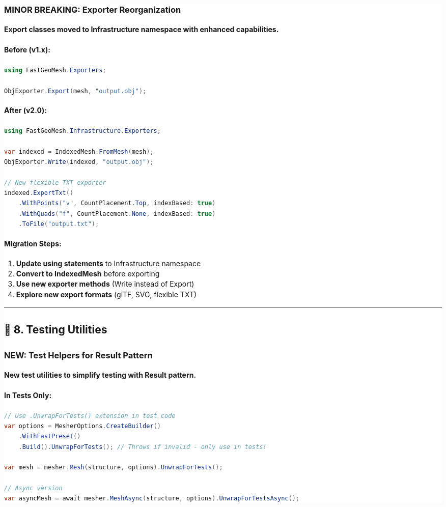 ### **MINOR BREAKING**: Exporter Reorganization

**Export classes moved to Infrastructure namespace with enhanced capabilities.**

#### **Before (v1.x):**
```csharp
using FastGeoMesh.Exporters;

ObjExporter.Export(mesh, "output.obj");
```

#### **After (v2.0):**
```csharp
using FastGeoMesh.Infrastructure.Exporters;

var indexed = IndexedMesh.FromMesh(mesh);
ObjExporter.Write(indexed, "output.obj");

// New flexible TXT exporter
indexed.ExportTxt()
    .WithPoints("v", CountPlacement.Top, indexBased: true)
    .WithQuads("f", CountPlacement.None, indexBased: true)
    .ToFile("output.txt");
```

#### **Migration Steps:**
1. **Update using statements** to Infrastructure namespace
2. **Convert to IndexedMesh** before exporting
3. **Use new exporter methods** (Write instead of Export)
4. **Explore new export formats** (glTF, SVG, flexible TXT)

---

## 🧪 8. Testing Utilities

### **NEW**: Test Helpers for Result Pattern

**New test utilities to simplify testing with Result pattern.**

#### **In Tests Only:**
```csharp
// Use .UnwrapForTests() extension in test code
var options = MesherOptions.CreateBuilder()
    .WithFastPreset()
    .Build().UnwrapForTests(); // Throws if invalid - only use in tests!

var mesh = mesher.Mesh(structure, options).UnwrapForTests();

// Async version
var asyncMesh = await mesher.MeshAsync(structure, options).UnwrapForTestsAsync();
```
